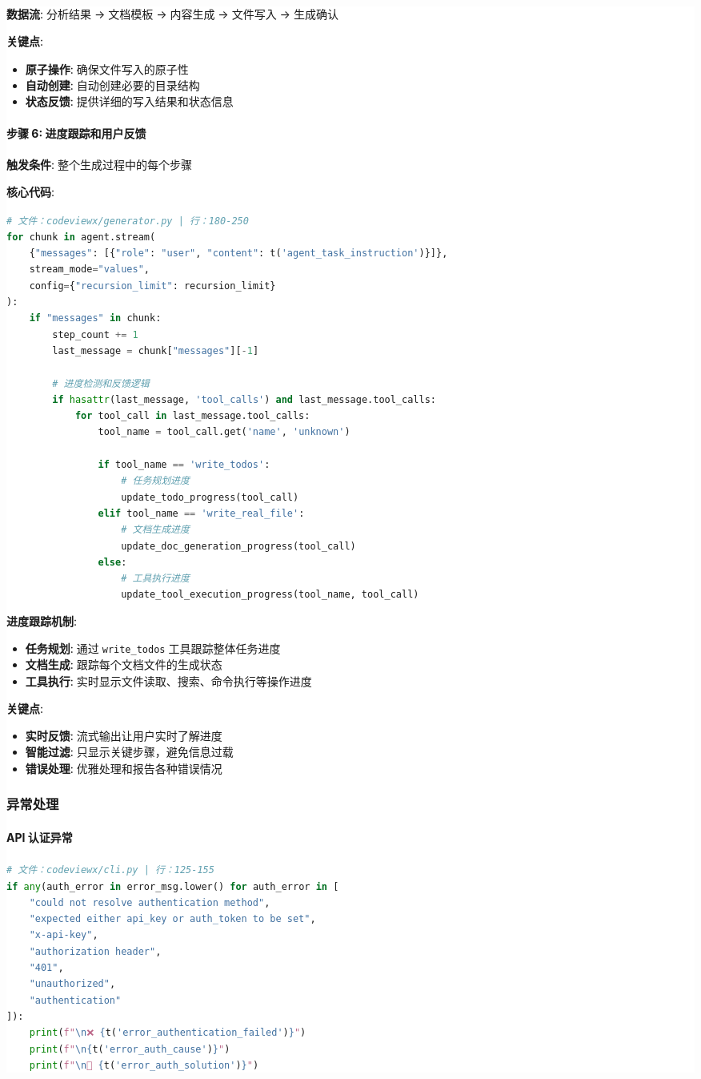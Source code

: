 **数据流**: 分析结果 → 文档模板 → 内容生成 → 文件写入 → 生成确认

**关键点**:
- **原子操作**: 确保文件写入的原子性
- **自动创建**: 自动创建必要的目录结构
- **状态反馈**: 提供详细的写入结果和状态信息

#### 步骤 6: 进度跟踪和用户反馈

**触发条件**: 整个生成过程中的每个步骤

**核心代码**:
```python
# 文件：codeviewx/generator.py | 行：180-250
for chunk in agent.stream(
    {"messages": [{"role": "user", "content": t('agent_task_instruction')}]},
    stream_mode="values",
    config={"recursion_limit": recursion_limit}
):
    if "messages" in chunk:
        step_count += 1
        last_message = chunk["messages"][-1]
        
        # 进度检测和反馈逻辑
        if hasattr(last_message, 'tool_calls') and last_message.tool_calls:
            for tool_call in last_message.tool_calls:
                tool_name = tool_call.get('name', 'unknown')
                
                if tool_name == 'write_todos':
                    # 任务规划进度
                    update_todo_progress(tool_call)
                elif tool_name == 'write_real_file':
                    # 文档生成进度
                    update_doc_generation_progress(tool_call)
                else:
                    # 工具执行进度
                    update_tool_execution_progress(tool_name, tool_call)
```

**进度跟踪机制**:
- **任务规划**: 通过 `write_todos` 工具跟踪整体任务进度
- **文档生成**: 跟踪每个文档文件的生成状态
- **工具执行**: 实时显示文件读取、搜索、命令执行等操作进度

**关键点**:
- **实时反馈**: 流式输出让用户实时了解进度
- **智能过滤**: 只显示关键步骤，避免信息过载
- **错误处理**: 优雅处理和报告各种错误情况

### 异常处理

#### API 认证异常
```python
# 文件：codeviewx/cli.py | 行：125-155
if any(auth_error in error_msg.lower() for auth_error in [
    "could not resolve authentication method",
    "expected either api_key or auth_token to be set",
    "x-api-key",
    "authorization header",
    "401",
    "unauthorized",
    "authentication"
]):
    print(f"\n❌ {t('error_authentication_failed')}")
    print(f"\n{t('error_auth_cause')}")
    print(f"\n🔧 {t('error_auth_solution')}")
```